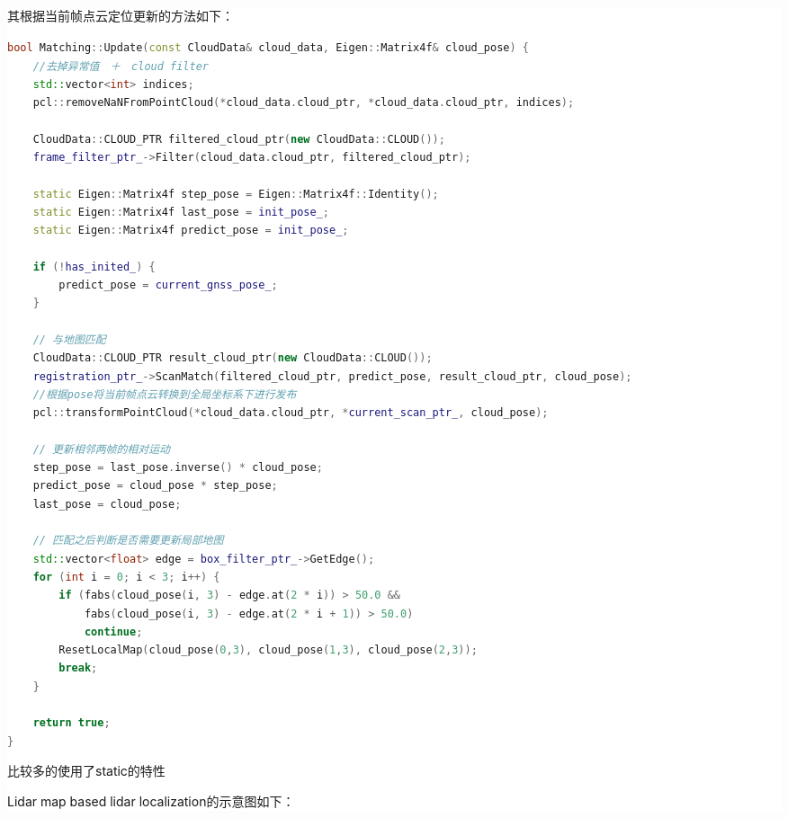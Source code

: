 其根据当前帧点云定位更新的方法如下：
```c++
bool Matching::Update(const CloudData& cloud_data, Eigen::Matrix4f& cloud_pose) {
    //去掉异常值　＋　cloud filter
    std::vector<int> indices;
    pcl::removeNaNFromPointCloud(*cloud_data.cloud_ptr, *cloud_data.cloud_ptr, indices);

    CloudData::CLOUD_PTR filtered_cloud_ptr(new CloudData::CLOUD());
    frame_filter_ptr_->Filter(cloud_data.cloud_ptr, filtered_cloud_ptr);

    static Eigen::Matrix4f step_pose = Eigen::Matrix4f::Identity();
    static Eigen::Matrix4f last_pose = init_pose_;
    static Eigen::Matrix4f predict_pose = init_pose_;

    if (!has_inited_) {
        predict_pose = current_gnss_pose_;
    }

    // 与地图匹配
    CloudData::CLOUD_PTR result_cloud_ptr(new CloudData::CLOUD());
    registration_ptr_->ScanMatch(filtered_cloud_ptr, predict_pose, result_cloud_ptr, cloud_pose);
    //根据pose将当前帧点云转换到全局坐标系下进行发布
    pcl::transformPointCloud(*cloud_data.cloud_ptr, *current_scan_ptr_, cloud_pose);

    // 更新相邻两帧的相对运动
    step_pose = last_pose.inverse() * cloud_pose;
    predict_pose = cloud_pose * step_pose;
    last_pose = cloud_pose;

    // 匹配之后判断是否需要更新局部地图
    std::vector<float> edge = box_filter_ptr_->GetEdge();
    for (int i = 0; i < 3; i++) {
        if (fabs(cloud_pose(i, 3) - edge.at(2 * i)) > 50.0 &&
            fabs(cloud_pose(i, 3) - edge.at(2 * i + 1)) > 50.0)
            continue;
        ResetLocalMap(cloud_pose(0,3), cloud_pose(1,3), cloud_pose(2,3));
        break;
    }

    return true;
}
```
比较多的使用了static的特性

Lidar map based lidar localization的示意图如下：